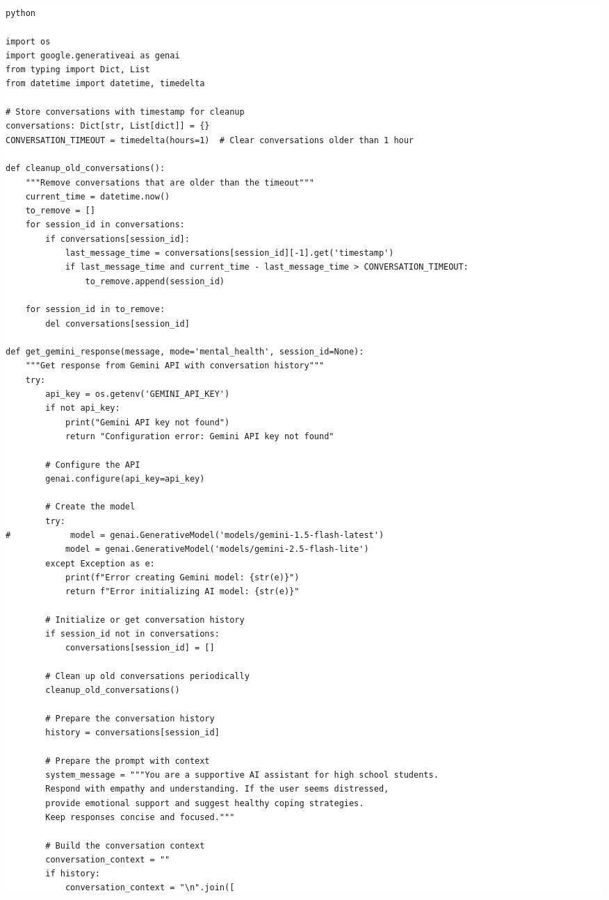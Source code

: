 ```
python

import os
import google.generativeai as genai
from typing import Dict, List
from datetime import datetime, timedelta

# Store conversations with timestamp for cleanup
conversations: Dict[str, List[dict]] = {}
CONVERSATION_TIMEOUT = timedelta(hours=1)  # Clear conversations older than 1 hour

def cleanup_old_conversations():
    """Remove conversations that are older than the timeout"""
    current_time = datetime.now()
    to_remove = []
    for session_id in conversations:
        if conversations[session_id]:
            last_message_time = conversations[session_id][-1].get('timestamp')
            if last_message_time and current_time - last_message_time > CONVERSATION_TIMEOUT:
                to_remove.append(session_id)
    
    for session_id in to_remove:
        del conversations[session_id]

def get_gemini_response(message, mode='mental_health', session_id=None):
    """Get response from Gemini API with conversation history"""
    try:
        api_key = os.getenv('GEMINI_API_KEY')
        if not api_key:
            print("Gemini API key not found")
            return "Configuration error: Gemini API key not found"

        # Configure the API
        genai.configure(api_key=api_key)
        
        # Create the model
        try:
#            model = genai.GenerativeModel('models/gemini-1.5-flash-latest')
            model = genai.GenerativeModel('models/gemini-2.5-flash-lite')
        except Exception as e:
            print(f"Error creating Gemini model: {str(e)}")
            return f"Error initializing AI model: {str(e)}"
        
        # Initialize or get conversation history
        if session_id not in conversations:
            conversations[session_id] = []
        
        # Clean up old conversations periodically
        cleanup_old_conversations()
        
        # Prepare the conversation history
        history = conversations[session_id]
        
        # Prepare the prompt with context
        system_message = """You are a supportive AI assistant for high school students. 
        Respond with empathy and understanding. If the user seems distressed, 
        provide emotional support and suggest healthy coping strategies. 
        Keep responses concise and focused."""

        # Build the conversation context
        conversation_context = ""
        if history:
            conversation_context = "\n".join([
```